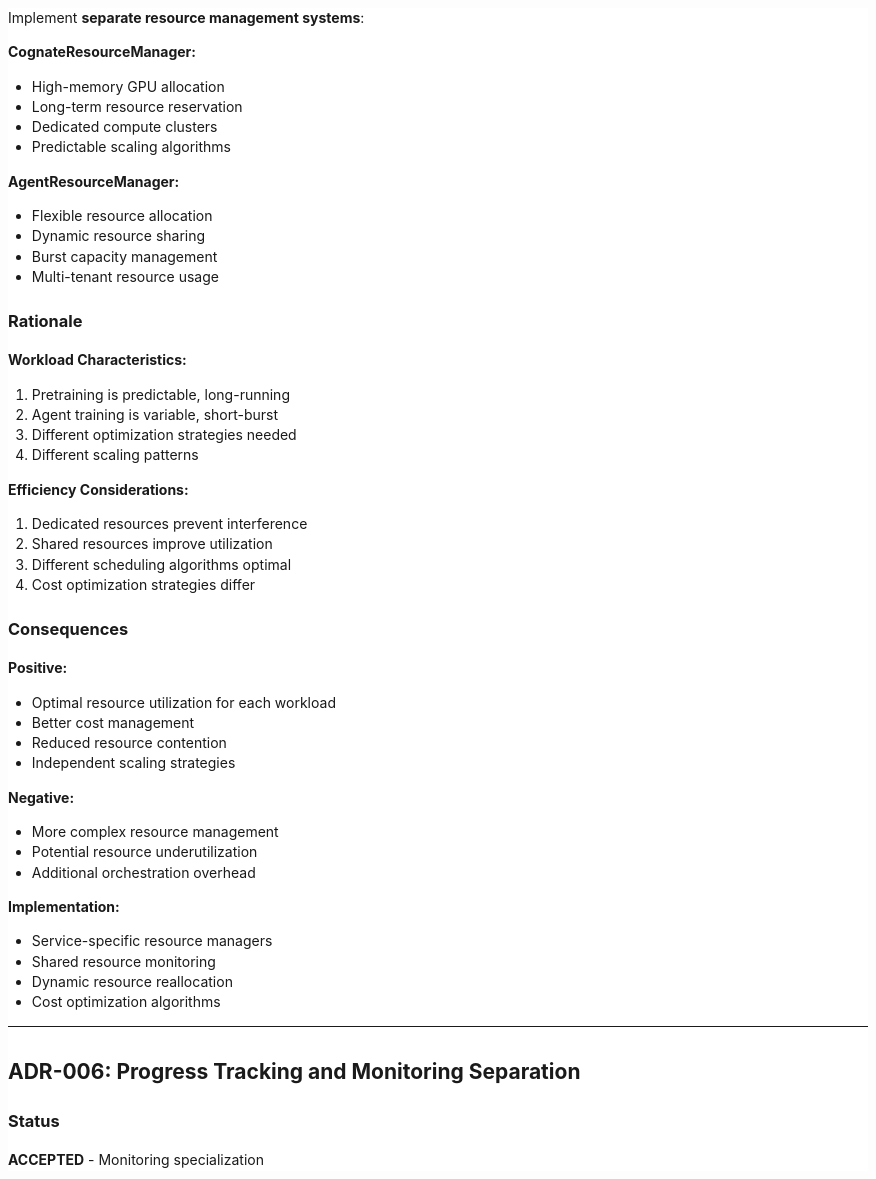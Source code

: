 Implement **separate resource management systems**:

**CognateResourceManager:**
- High-memory GPU allocation
- Long-term resource reservation
- Dedicated compute clusters
- Predictable scaling algorithms

**AgentResourceManager:**
- Flexible resource allocation
- Dynamic resource sharing
- Burst capacity management
- Multi-tenant resource usage

### Rationale

**Workload Characteristics:**
1. Pretraining is predictable, long-running
2. Agent training is variable, short-burst
3. Different optimization strategies needed
4. Different scaling patterns

**Efficiency Considerations:**
1. Dedicated resources prevent interference
2. Shared resources improve utilization
3. Different scheduling algorithms optimal
4. Cost optimization strategies differ

### Consequences

**Positive:**
- Optimal resource utilization for each workload
- Better cost management
- Reduced resource contention
- Independent scaling strategies

**Negative:**
- More complex resource management
- Potential resource underutilization
- Additional orchestration overhead

**Implementation:**
- Service-specific resource managers
- Shared resource monitoring
- Dynamic resource reallocation
- Cost optimization algorithms

---

## ADR-006: Progress Tracking and Monitoring Separation

### Status
**ACCEPTED** - Monitoring specialization
